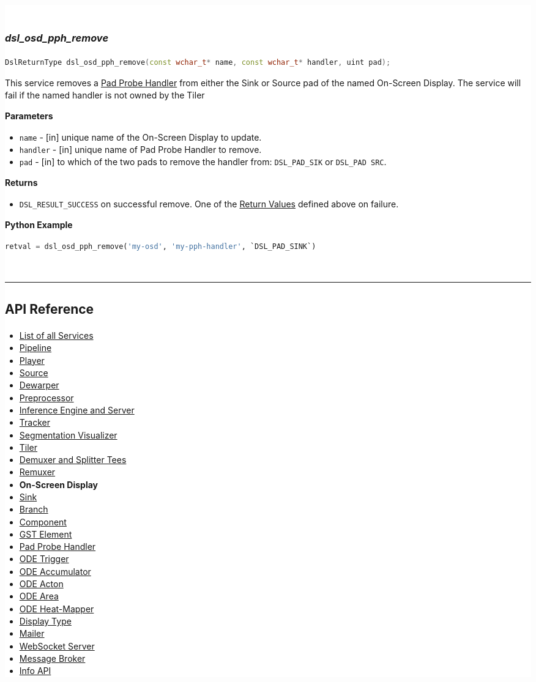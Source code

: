 <br>

### *dsl_osd_pph_remove*
```C++
DslReturnType dsl_osd_pph_remove(const wchar_t* name, const wchar_t* handler, uint pad);
```
This service removes a [Pad Probe Handler](/docs/api-pph.md) from either the Sink or Source pad of the named On-Screen Display. The service will fail if the named handler is not owned by the Tiler

**Parameters**
* `name` - [in] unique name of the On-Screen Display to update.
* `handler` - [in] unique name of Pad Probe Handler to remove.
* `pad` - [in] to which of the two pads to remove the handler from: `DSL_PAD_SIK` or `DSL_PAD SRC`.

**Returns**
* `DSL_RESULT_SUCCESS` on successful remove. One of the [Return Values](#return-values) defined above on failure.

**Python Example**
```Python
retval = dsl_osd_pph_remove('my-osd', 'my-pph-handler', `DSL_PAD_SINK`)
```

<br>

---

## API Reference
* [List of all Services](/docs/api-reference-list.md)
* [Pipeline](/docs/api-pipeline.md)
* [Player](/docs/api-player.md)
* [Source](/docs/api-source.md)
* [Dewarper](/docs/api-dewarper.md)
* [Preprocessor](/docs/api-preproc.md)
* [Inference Engine and Server](/docs/api-infer.md)
* [Tracker](/docs/api-tracker.md)
* [Segmentation Visualizer](/docs/api-segvisual.md)
* [Tiler](/docs/api-tiler.md)
* [Demuxer and Splitter Tees](/docs/api-tee.md)
* [Remuxer](/docs/api-remuxer.md)
* **On-Screen Display**
* [Sink](/docs/api-sink.md)
* [Branch](/docs/api-branch.md)
* [Component](/docs/api-component.md)
* [GST Element](/docs/api-gst.md)
* [Pad Probe Handler](/docs/api-pph.md)
* [ODE Trigger](/docs/api-ode-trigger.md)
* [ODE Accumulator](/docs/api-ode-accumulator.md)
* [ODE Acton](/docs/api-ode-action.md)
* [ODE Area](/docs/api-ode-area.md)
* [ODE Heat-Mapper](/docs/api-ode-heat-mapper.md)
* [Display Type](/docs/api-display-type.md)
* [Mailer](/docs/api-mailer.md)
* [WebSocket Server](/docs/api-ws-server.md)
* [Message Broker](/docs/api-msg-broker.md)
* [Info API](/docs/api-info.md)
